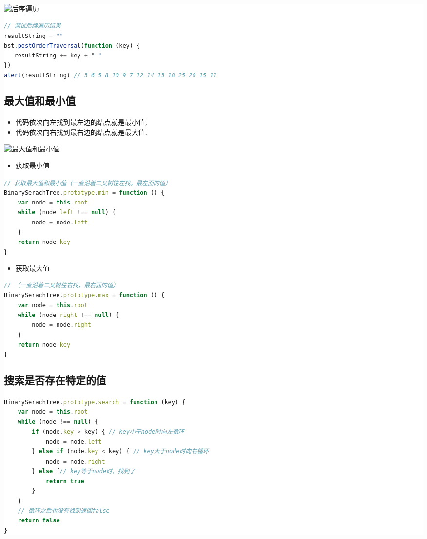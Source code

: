 ![后序遍历](./09.png)

```js
// 测试后续遍历结果
resultString = ""
bst.postOrderTraversal(function (key) {
   resultString += key + " "
})
alert(resultString) // 3 6 5 8 10 9 7 12 14 13 18 25 20 15 11
```

## 最大值和最小值

* 代码依次向左找到最左边的结点就是最小值,
* 代码依次向右找到最右边的结点就是最大值.

![最大值和最小值](./10.png)

* 获取最小值

```js
// 获取最大值和最小值（一直沿着二叉树往左找，最左面的值）
BinarySerachTree.prototype.min = function () {
    var node = this.root
    while (node.left !== null) {
        node = node.left
    }
    return node.key
}
```

* 获取最大值

```js
// （一直沿着二叉树往右找，最右面的值）
BinarySerachTree.prototype.max = function () {
    var node = this.root
    while (node.right !== null) {
        node = node.right
    }
    return node.key
}
```

## 搜索是否存在特定的值

```js
BinarySerachTree.prototype.search = function (key) {
    var node = this.root
    while (node !== null) {
        if (node.key > key) { // key小于node时向左循环
            node = node.left
        } else if (node.key < key) { // key大于node时向右循环
            node = node.right
        } else {// key等于node时，找到了
            return true
        }
    }
    // 循环之后也没有找到返回false
    return false
}
```
